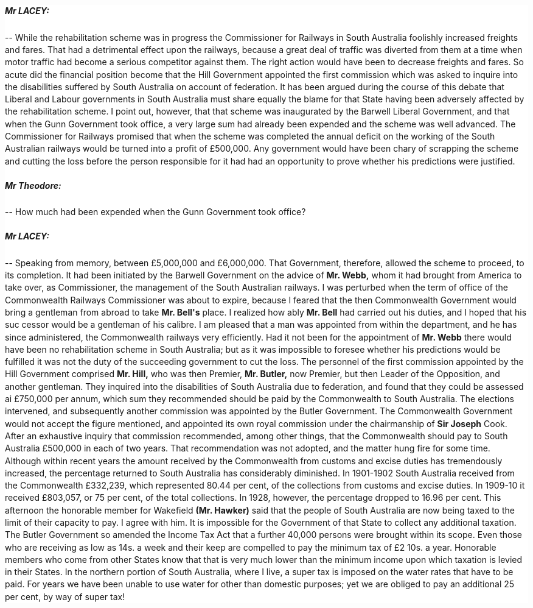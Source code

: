 ##### Mr LACEY:

-- While the rehabilitation scheme  was in progress the Commissioner for Railways in South Australia foolishly increased freights and fares. That had a detrimental effect upon the railways, because a great deal of traffic was diverted from them at a time when motor traffic had become a serious competitor against them. The right action would have been to decrease freights and fares. So acute did the financial position become that the Hill Government appointed the first commission which was asked to inquire into the disabilities suffered by South Australia on account of federation. It has been argued during the course of this debate that Liberal and Labour governments in South Australia must share equally the blame for that State having been adversely affected by the rehabilitation scheme. I point out, however, that that scheme was inaugurated by the Barwell Liberal Government, and that when the Gunn Government took office, a very large sum had already been expended and the scheme was well advanced. The Commissioner for Railways promised that when the scheme was completed the annual deficit on the working of the South Australian railways would be turned into a profit of £500,000. Any government would have been chary of scrapping the scheme and cutting the loss before the person responsible for it had had an opportunity to prove whether his predictions were justified. 

##### Mr Theodore:

-- How much had been expended when the Gunn Government took office? 

##### Mr LACEY:

-- Speaking from memory, between £5,000,000 and £6,000,000. That Government, therefore, allowed the scheme to proceed, to its completion. It had been initiated by the Barwell Government on the advice of  **Mr. Webb,**  whom it had brought from America to take over, as Commissioner, the management of the South Australian railways. I was perturbed when the term of office of the Commonwealth Railways Commissioner was about to expire, because I feared that the then Commonwealth Government would bring a gentleman from abroad to take  **Mr. Bell's**  place. I realized how ably  **Mr. Bell**  had carried out his duties, and I hoped that his suc cessor would be a gentleman of his calibre. I am pleased that a man was appointed from within the department, and he has since administered, the Commonwealth railways very efficiently. Had it not been for the appointment of  **Mr. Webb**  there would have been no rehabilitation scheme in South Australia; but as it was impossible to foresee whether his predictions would be fulfilled it was not the duty of the succeeding government to cut the loss. The personnel of the first commission appointed by the Hill Government comprised  **Mr. Hill,**  who was then Premier,  **Mr. Butler,**  now Premier, but then Leader of the Opposition, and another gentleman. They inquired into the disabilities of South Australia due to federation, and found that they could be assessed ai £750,000 per annum, which sum they recommended should be paid by the Commonwealth to South Australia. The elections intervened, and subsequently another commission was appointed by the Butler Government. The Commonwealth Government would not accept the figure mentioned, and appointed its own royal commission under the chairmanship of  **Sir Joseph**  Cook. After an exhaustive inquiry that commission recommended, among other things, that the Commonwealth should pay to South Australia £500,000 in each of two years. That recommendation was not adopted, and the matter hung fire for some time. Although within recent years the amount received by the Commonwealth from customs and excise duties has tremendously increased, the percentage returned to South Australia has considerably diminished. In 1901-1902 South Australia received from the Commonwealth £332,239, which represented 80.44 per cent, of the collections from customs and excise duties. In 1909-10 it received  £803,057, or 75 per cent, of the total collections. In 1928, however, the percentage dropped to 16.96 per cent. This afternoon the honorable member for Wakefield  **(Mr. Hawker)**  said that the people of South Australia are now being taxed to the limit of their capacity to pay. I agree with him. It is impossible for the Government of that State to collect any additional taxation. The Butler Government so amended the Income Tax Act that a further 40,000 persons were brought within its scope. Even those who are receiving as low as 14s. a week and their keep are compelled to pay the minimum tax of £2 10s. a year. Honorable members who come from other States know that that is very much lower than the minimum income upon which taxation is levied in their States. In the northern portion of South Australia, where I live, a super tax is imposed on the water rates that have to be paid. For years we have been unable to use water for other than domestic purposes; yet we are obliged to pay an additional 25 per cent, by way of super tax! 
